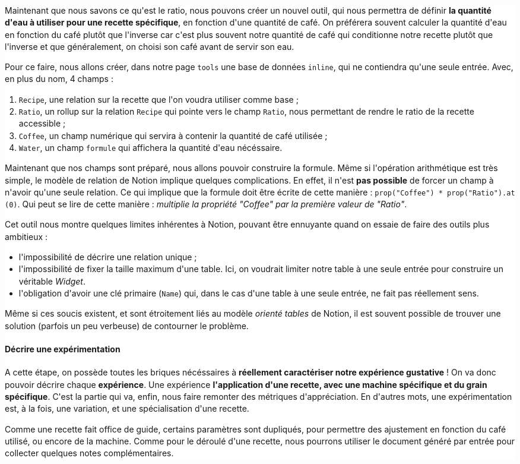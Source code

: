 Maintenant que nous savons ce qu'est le ratio, nous pouvons créer un nouvel
outil, qui nous permettra de définir **la quantité d'eau à utiliser pour une
recette spécifique**, en fonction d'une quantité de café. On préférera souvent
calculer la quantité d'eau en fonction du café plutôt que l'inverse car c'est
plus souvent notre quantité de café qui conditionne notre recette plutôt que
l'inverse et que généralement, on choisi son café avant de servir son eau.

Pour ce faire, nous allons créer, dans notre page `tools` une base de données
`inline`, qui ne contiendra qu'une seule entrée. Avec, en plus du nom, 4 champs :

1. `Recipe`, une relation sur la recette que l'on voudra utiliser comme base ;
2. `Ratio`, un rollup sur la relation `Recipe` qui pointe vers le champ
   `Ratio`, nous permettant de rendre le ratio de la recette accessible ;
3. `Coffee`, un champ numérique qui servira à contenir la quantité de café utilisée ;
4. `Water`, un champ `formule` qui affichera la quantité d'eau nécéssaire.

Maintenant que nos champs sont préparé, nous allons pouvoir construire la
formule. Même si l'opération arithmétique est très simple, le modèle de relation
de Notion implique quelques complications. En effet, il n'est **pas possible**
de forcer un champ à n'avoir qu'une seule relation. Ce qui implique que la
formule doit être écrite de cette manière : `prop("Coffee") *
prop("Ratio").at(0)`. Qui peut se lire de cette manière : _multiplie la
propriété "Coffee" par la première valeur de "Ratio"_.

Cet outil nous montre quelques limites inhérentes à Notion, pouvant être
ennuyante quand on essaie de faire des outils plus ambitieux : 

- l'impossibilité de décrire une relation unique ;
- l'impossibilité de fixer la taille maximum d'une table. Ici, on voudrait
  limiter notre table à une seule entrée pour construire un véritable _Widget_.
- l'obligation d'avoir une clé primaire (`Name`) qui, dans le cas d'une table à
  une seule entrée, ne fait pas réellement sens.
  
Même si ces soucis existent, et sont étroitement liés au modèle _orienté tables_
de Notion, il est souvent possible de trouver une solution (parfois un peu
verbeuse) de contourner le problème.

#### Décrire une expérimentation

A cette étape, on possède toutes les briques nécéssaires à **réellement
caractériser notre expérience gustative** ! On va donc pouvoir décrire chaque
**expérience**. Une expérience **l'application d'une recette, avec une machine
spécifique et du grain spécifique**. C'est la partie qui va, enfin, nous faire
remonter des métriques d'appréciation. En d'autres mots, une expérimentation
est, à la fois, une variation, et une spécialisation d'une recette.

Comme une recette fait office de guide, certains paramètres sont dupliqués, pour
permettre des ajustement en fonction du café utilisé, ou encore de la machine.
Comme pour le déroulé d'une recette, nous pourrons utiliser le document généré
par entrée pour collecter quelques notes complémentaires.
